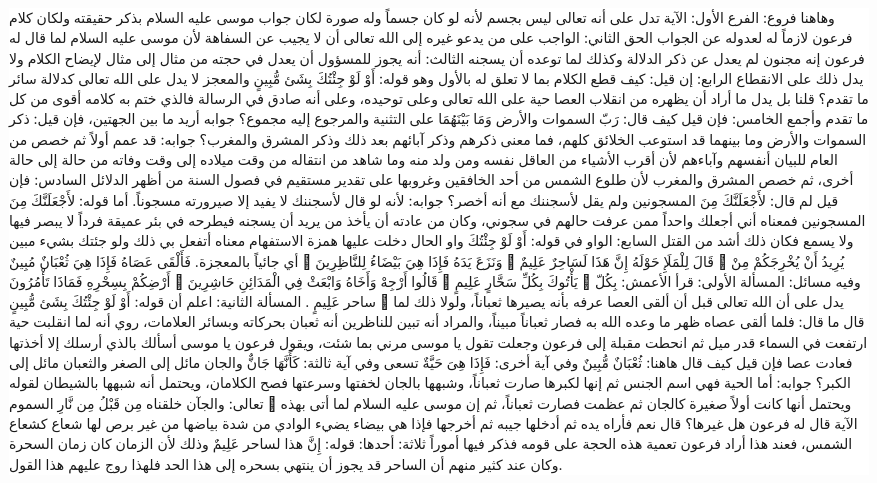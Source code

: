 وهاهنا فروع: الفرع الأول: الآية تدل على أنه تعالى ليس بجسم لأنه لو كان جسماً وله صورة لكان جواب موسى عليه السلام بذكر حقيقته ولكان كلام فرعون لازماً له لعدوله عن الجواب الحق الثاني: الواجب على من يدعو غيره إلى الله تعالى أن لا يجيب عن السفاهة لأن موسى عليه السلام لما قال له فرعون إنه مجنون لم يعدل عن ذكر الدلالة وكذلك لما توعده أن يسجنه الثالث: أنه يجوز للمسؤول أن يعدل في حجته من مثال إلى مثال لإيضاح الكلام ولا يدل ذلك على الانقطاع الرابع: إن قيل: كيف قطع الكلام بما لا تعلق له بالأول وهو قوله:
أَوْ لَوْ جِئْتُكَ بِشَئ مُّبِينٍ
والمعجز لا يدل على الله تعالى كدلالة سائر ما تقدم؟ قلنا بل يدل ما أراد أن يظهره من انقلاب العصا حية على الله تعالى وعلى توحيده، وعلى أنه صادق في الرسالة فالذي ختم به كلامه أقوى من كل ما تقدم وأجمع الخامس: فإن قيل كيف قال:
رَبّ السموات والأرض وَمَا بَيْنَهُمَا
على التثنية والمرجوع إليه مجموع؟ جوابه أريد ما بين الجهتين، فإن قيل: ذكر السموات والأرض وما بينهما قد استوعب الخلائق كلهم، فما معنى ذكرهم وذكر آبائهم بعد ذلك وذكر المشرق والمغرب؟ جوابه: قد عمم أولاً ثم خصص من العام للبيان أنفسهم وآباءهم لأن أقرب الأشياء من العاقل نفسه ومن ولد منه وما شاهد من انتقاله من وقت ميلاده إلى وقت وفاته من حالة إلى حالة أخرى، ثم خصص المشرق والمغرب لأن طلوع الشمس من أحد الخافقين وغروبها على تقدير مستقيم في فصول السنة من أظهر الدلائل السادس: فإن قيل لم قال:
لأَجْعَلَنَّكَ مِنَ المسجونين
ولم يقل لأسجننك مع أنه أخصر؟ جوابه: لأنه لو قال لأسجننك لا يفيد إلا صيرورته مسجوناً.
أما قوله:
لأَجْعَلَنَّكَ مِنَ المسجونين
فمعناه أني أجعلك واحداً ممن عرفت حالهم في سجوني، وكان من عادته أن يأخذ من يريد أن يسجنه فيطرحه في بئر عميقة فرداً لا يبصر فيها ولا يسمع فكان ذلك أشد من القتل السابع: الواو في قوله:
أَوْ لَوْ جِئْتُكَ
واو الحال دخلت عليها همزة الاستفهام معناه أتفعل بي ذلك ولو جئتك بشيء مبين أي جائياً بالمعجزة.
فَأَلْقَى عَصَاهُ فَإِذَا هِيَ ثُعْبَانٌ مُبِينٌ

وَنَزَعَ يَدَهُ فَإِذَا هِيَ بَيْضَاءُ لِلنَّاظِرِينَ

قَالَ لِلْمَلَإِ حَوْلَهُ إِنَّ هَذَا لَسَاحِرٌ عَلِيمٌ

يُرِيدُ أَنْ يُخْرِجَكُمْ مِنْ أَرْضِكُمْ بِسِحْرِهِ فَمَاذَا تَأْمُرُونَ

قَالُوا أَرْجِهْ وَأَخَاهُ وَابْعَثْ فِي الْمَدَائِنِ حَاشِرِينَ

يَأْتُوكَ بِكُلِّ سَحَّارٍ عَلِيمٍ

وفيه مسائل:
المسألة الأولى:
قرأ الأعمش:
بِكُلّ ساحر عَلِيمٍ
.
المسألة الثانية:
اعلم أن قوله:
أَوْ لَوْ جِئْتُكَ بِشَئ مُّبِينٍ

يدل على أن الله تعالى قبل أن ألقى العصا عرفه بأنه يصيرها ثعباناً، ولولا ذلك لما قال ما قال: فلما ألقى عصاه ظهر ما وعده الله به فصار ثعباناً مبيناً، والمراد أنه تبين للناظرين أنه ثعبان بحركاته وبسائر العلامات، روي أنه لما انقلبت حية ارتفعت في السماء قدر ميل ثم انحطت مقبلة إلى فرعون وجعلت تقول يا موسى مرني بما شئت، ويقول فرعون يا موسى أسألك بالذي أرسلك إلا أخذتها فعادت عصا فإن قيل كيف قال هاهنا:
ثُعْبَانٌ مُّبِينٌ
وفي آية أخرى:
فَإِذَا هِىَ حَيَّةٌ تسعى
وفي آية ثالثة:
كَأَنَّهَا جَانٌّ
والجان مائل إلى الصغر والثعبان مائل إلى الكبر؟ جوابه: أما الحية فهي اسم الجنس ثم إنها لكبرها صارت ثعباناً، وشبهها بالجان لخفتها وسرعتها فصح الكلامان، ويحتمل أنه شبهها بالشيطان لقوله تعالى:
والجآن خلقناه مِن قَبْلُ مِن نَّارِ السموم

ويحتمل أنها كانت أولاً صغيرة كالجان ثم عظمت فصارت ثعباناً، ثم إن موسى عليه السلام لما أتى بهذه الآية قال له فرعون هل غيرها؟ قال نعم فأراه يده ثم أدخلها جيبه ثم أخرجها فإذا هي بيضاء يضيء الوادي من شدة بياضها من غير برص لها شعاع كشعاع الشمس، فعند هذا أراد فرعون تعمية هذه الحجة على قومه فذكر فيها أموراً ثلاثة: أحدها: قوله:
إِنَّ هذا لساحر عَلِيمٌ
وذلك لأن الزمان كان زمان السحرة وكان عند كثير منهم أن الساحر قد يجوز أن ينتهي بسحره إلى هذا الحد فلهذا روج عليهم هذا القول.